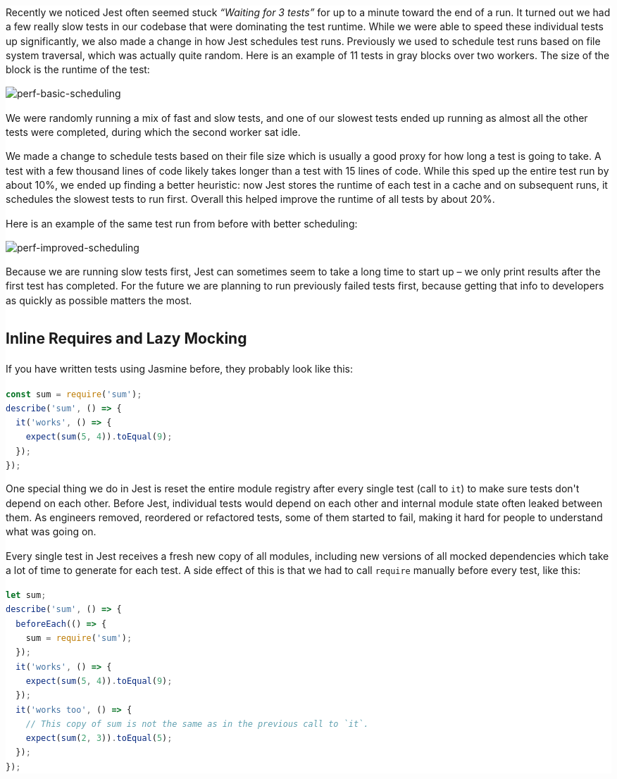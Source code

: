 Recently we noticed Jest often seemed stuck _“Waiting for 3 tests”_ for up to a minute toward the end of a run. It turned out we had a few really slow tests in our codebase that were dominating the test runtime. While we were able to speed these individual tests up significantly, we also made a change in how Jest schedules test runs. Previously we used to schedule test runs based on file system traversal, which was actually quite random. Here is an example of 11 tests in gray blocks over two workers. The size of the block is the runtime of the test:

![perf-basic-scheduling](/img/blog/Scheduling1.png)

We were randomly running a mix of fast and slow tests, and one of our slowest tests ended up running as almost all the other tests were completed, during which the second worker sat idle.

We made a change to schedule tests based on their file size which is usually a good proxy for how long a test is going to take. A test with a few thousand lines of code likely takes longer than a test with 15 lines of code. While this sped up the entire test run by about 10%, we ended up finding a better heuristic: now Jest stores the runtime of each test in a cache and on subsequent runs, it schedules the slowest tests to run first. Overall this helped improve the runtime of all tests by about 20%.

Here is an example of the same test run from before with better scheduling:

![perf-improved-scheduling](/img/blog/Scheduling2.png)

Because we are running slow tests first, Jest can sometimes seem to take a long time to start up – we only print results after the first test has completed. For the future we are planning to run previously failed tests first, because getting that info to developers as quickly as possible matters the most.

## Inline Requires and Lazy Mocking

If you have written tests using Jasmine before, they probably look like this:

```js
const sum = require('sum');
describe('sum', () => {
  it('works', () => {
    expect(sum(5, 4)).toEqual(9);
  });
});
```

One special thing we do in Jest is reset the entire module registry after every single test (call to `it`) to make sure tests don't depend on each other. Before Jest, individual tests would depend on each other and internal module state often leaked between them. As engineers removed, reordered or refactored tests, some of them started to fail, making it hard for people to understand what was going on.

Every single test in Jest receives a fresh new copy of all modules, including new versions of all mocked dependencies which take a lot of time to generate for each test. A side effect of this is that we had to call `require` manually before every test, like this:

```js
let sum;
describe('sum', () => {
  beforeEach(() => {
    sum = require('sum');
  });
  it('works', () => {
    expect(sum(5, 4)).toEqual(9);
  });
  it('works too', () => {
    // This copy of sum is not the same as in the previous call to `it`.
    expect(sum(2, 3)).toEqual(5);
  });
});
```
